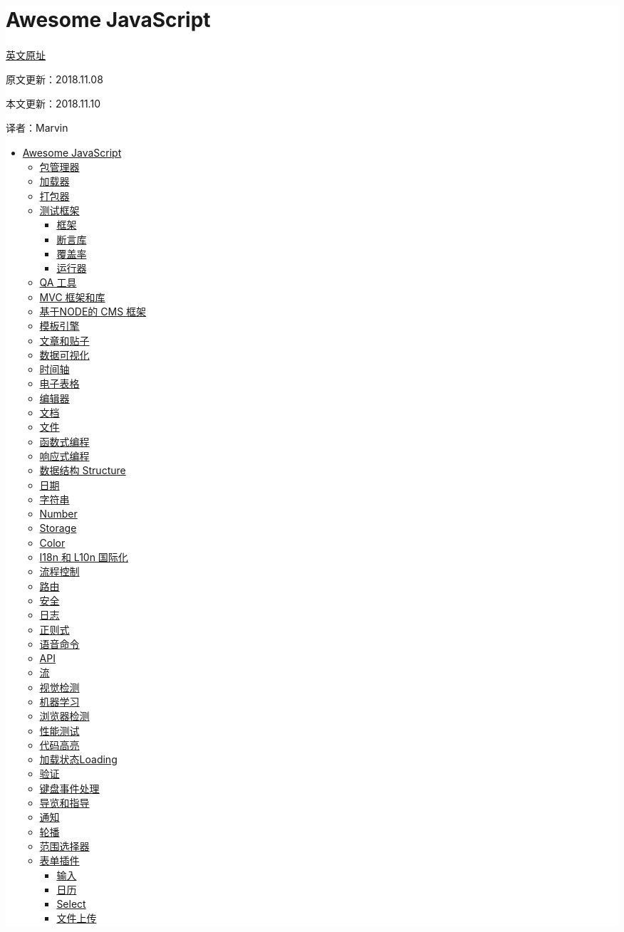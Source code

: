 # Awesome JavaScript 

[英文原址](https://github.com/sorrycc/awesome-javascript)

原文更新：2018.11.08

本文更新：2018.11.10

译者：Marvin

- [Awesome JavaScript](#awesome-javascript)
    - [包管理器](#包管理器)
    - [加载器](#加载器)
    - [打包器](#打包器)
    - [测试框架](#测试框架)
        - [框架](#框架)
        - [断言库](#断言库)
        - [覆盖率](#覆盖率)
        - [运行器](#运行器)
    - [QA 工具](#qa-工具)
    - [MVC 框架和库](#mvc-框架和库)
    - [基于NODE的 CMS 框架](#基于node的-cms-框架)
    - [模板引擎](#模板引擎)
    - [文章和贴子](#文章和贴子)
    - [数据可视化](#数据可视化)
    - [时间轴](#时间轴)
    - [电子表格](#电子表格)
    - [编辑器](#编辑器)
    - [文档](#文档)
    - [文件](#文件)
    - [函数式编程](#函数式编程)
    - [响应式编程](#响应式编程)
    - [数据结构 Structure](#数据结构-structure)
    - [日期](#日期)
    - [字符串](#字符串)
    - [Number](#number)
    - [Storage](#storage)
    - [Color](#color)
    - [I18n 和 L10n 国际化](#i18n-和-l10n-国际化)
    - [流程控制](#流程控制)
    - [路由](#路由)
    - [安全](#安全)
    - [日志](#日志)
    - [正则式](#正则式)
    - [语音命令](#语音命令)
    - [API](#api)
    - [流](#流)
    - [视觉检测](#视觉检测)
    - [机器学习](#机器学习)
    - [浏览器检测](#浏览器检测)
    - [性能测试](#性能测试)
    - [代码高亮](#代码高亮)
    - [加载状态Loading](#加载状态loading)
    - [验证](#验证)
    - [键盘事件处理](#键盘事件处理)
    - [导览和指导](#导览和指导)
    - [通知](#通知)
    - [轮播](#轮播)
    - [范围选择器](#范围选择器)
    - [表单插件](#表单插件)
        - [输入](#输入)
        - [日历](#日历)
        - [Select](#select)
        - [文件上传](#文件上传)